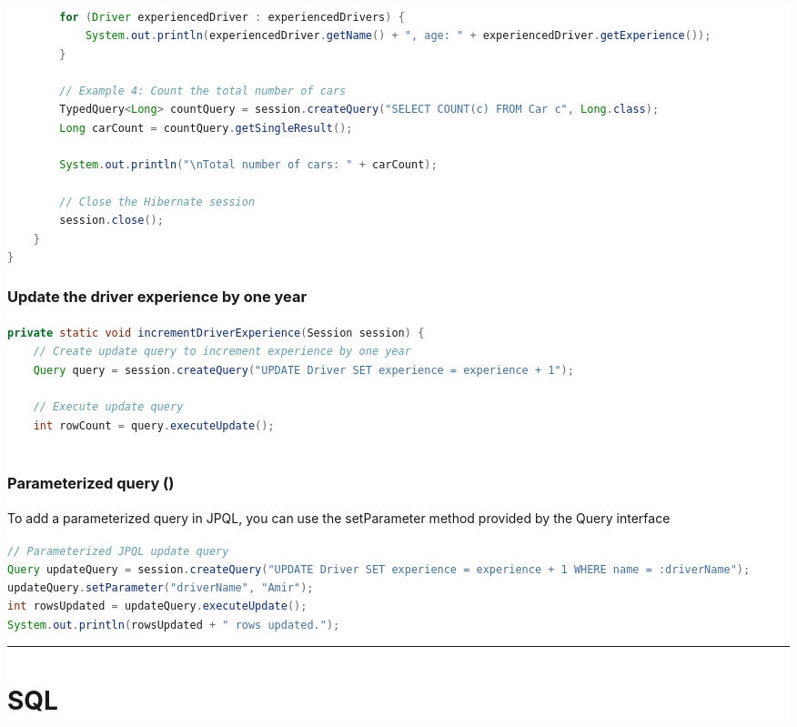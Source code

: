 ```java
        for (Driver experiencedDriver : experiencedDrivers) {
            System.out.println(experiencedDriver.getName() + ", age: " + experiencedDriver.getExperience());
        }

        // Example 4: Count the total number of cars
        TypedQuery<Long> countQuery = session.createQuery("SELECT COUNT(c) FROM Car c", Long.class);
        Long carCount = countQuery.getSingleResult();

        System.out.println("\nTotal number of cars: " + carCount);

        // Close the Hibernate session
        session.close();
    }
}


```


### Update the driver experience by one year
```java
private static void incrementDriverExperience(Session session) {
    // Create update query to increment experience by one year
    Query query = session.createQuery("UPDATE Driver SET experience = experience + 1");

    // Execute update query
    int rowCount = query.executeUpdate();



```
### Parameterized query ()
To add a parameterized query in JPQL, you can use the setParameter method provided by the Query interface

```java
// Parameterized JPQL update query
Query updateQuery = session.createQuery("UPDATE Driver SET experience = experience + 1 WHERE name = :driverName");
updateQuery.setParameter("driverName", "Amir");
int rowsUpdated = updateQuery.executeUpdate();
System.out.println(rowsUpdated + " rows updated.");


```
-----------

# SQL
